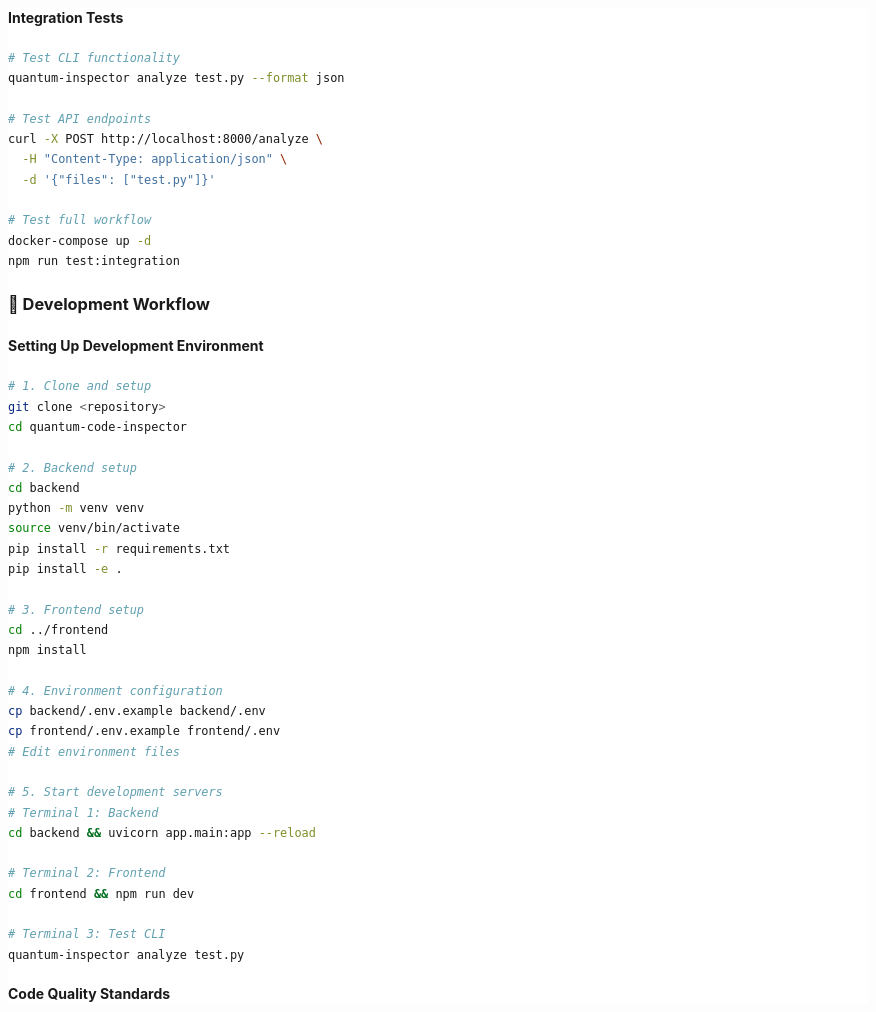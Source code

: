 #### Integration Tests

```bash
# Test CLI functionality
quantum-inspector analyze test.py --format json

# Test API endpoints
curl -X POST http://localhost:8000/analyze \
  -H "Content-Type: application/json" \
  -d '{"files": ["test.py"]}'

# Test full workflow
docker-compose up -d
npm run test:integration
```

### 🔧 Development Workflow

#### Setting Up Development Environment

```bash
# 1. Clone and setup
git clone <repository>
cd quantum-code-inspector

# 2. Backend setup
cd backend
python -m venv venv
source venv/bin/activate
pip install -r requirements.txt
pip install -e .

# 3. Frontend setup
cd ../frontend
npm install

# 4. Environment configuration
cp backend/.env.example backend/.env
cp frontend/.env.example frontend/.env
# Edit environment files

# 5. Start development servers
# Terminal 1: Backend
cd backend && uvicorn app.main:app --reload

# Terminal 2: Frontend
cd frontend && npm run dev

# Terminal 3: Test CLI
quantum-inspector analyze test.py
```

#### Code Quality Standards
